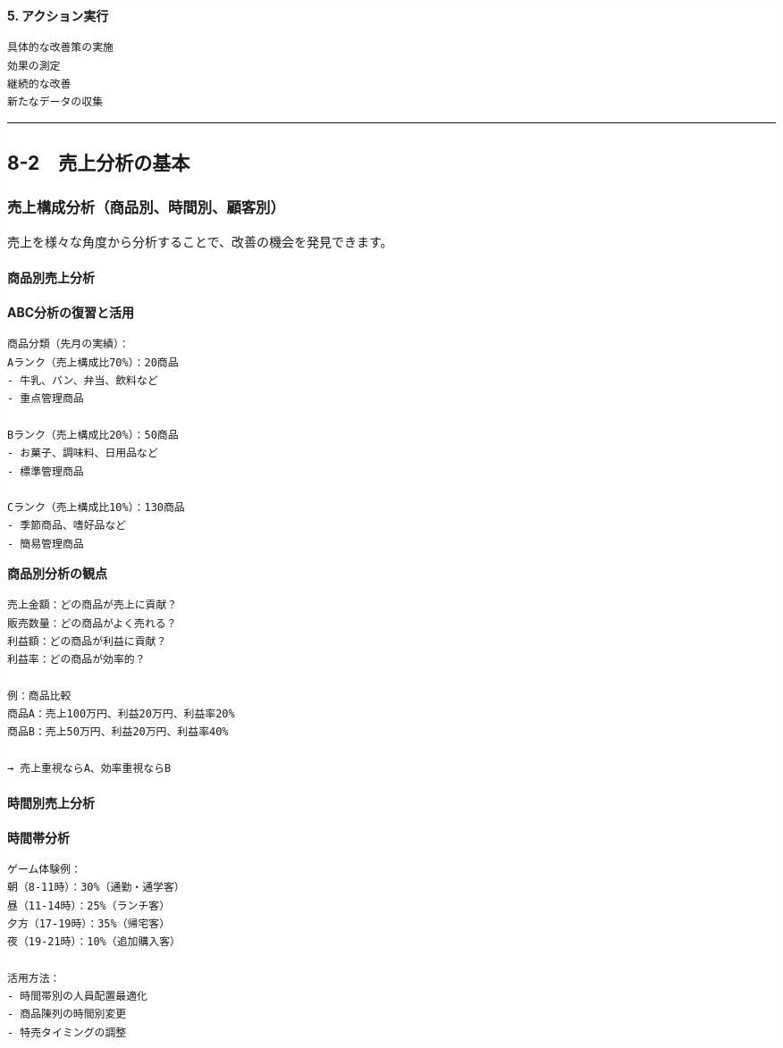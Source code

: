 **5. アクション実行**
```
具体的な改善策の実施
効果の測定
継続的な改善
新たなデータの収集
```

---

## 8-2　売上分析の基本

### 売上構成分析（商品別、時間別、顧客別）

売上を様々な角度から分析することで、改善の機会を発見できます。

#### 商品別売上分析

**ABC分析の復習と活用**
```
商品分類（先月の実績）：
Aランク（売上構成比70%）：20商品
- 牛乳、パン、弁当、飲料など
- 重点管理商品

Bランク（売上構成比20%）：50商品  
- お菓子、調味料、日用品など
- 標準管理商品

Cランク（売上構成比10%）：130商品
- 季節商品、嗜好品など
- 簡易管理商品
```

**商品別分析の観点**
```
売上金額：どの商品が売上に貢献？
販売数量：どの商品がよく売れる？
利益額：どの商品が利益に貢献？
利益率：どの商品が効率的？

例：商品比較
商品A：売上100万円、利益20万円、利益率20%
商品B：売上50万円、利益20万円、利益率40%

→ 売上重視ならA、効率重視ならB
```

#### 時間別売上分析

**時間帯分析**
```
ゲーム体験例：
朝（8-11時）：30%（通勤・通学客）
昼（11-14時）：25%（ランチ客）
夕方（17-19時）：35%（帰宅客）
夜（19-21時）：10%（追加購入客）

活用方法：
- 時間帯別の人員配置最適化
- 商品陳列の時間別変更
- 特売タイミングの調整
```
